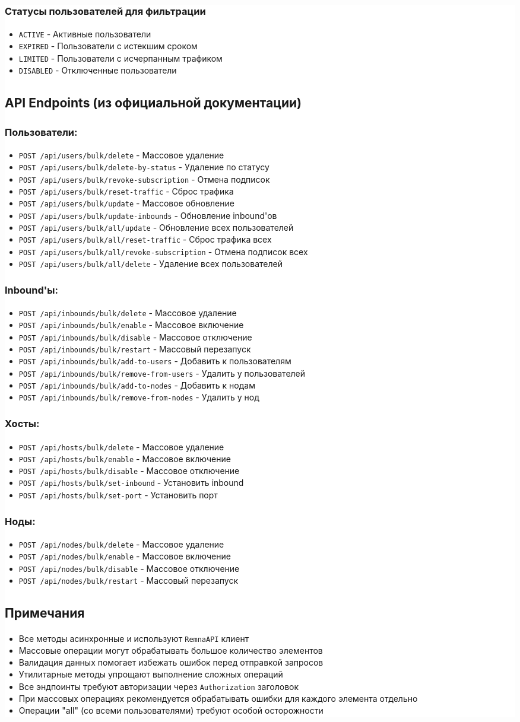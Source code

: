 ### Статусы пользователей для фильтрации
- `ACTIVE` - Активные пользователи
- `EXPIRED` - Пользователи с истекшим сроком
- `LIMITED` - Пользователи с исчерпанным трафиком
- `DISABLED` - Отключенные пользователи

## API Endpoints (из официальной документации)

### Пользователи:
- `POST /api/users/bulk/delete` - Массовое удаление
- `POST /api/users/bulk/delete-by-status` - Удаление по статусу
- `POST /api/users/bulk/revoke-subscription` - Отмена подписок
- `POST /api/users/bulk/reset-traffic` - Сброс трафика
- `POST /api/users/bulk/update` - Массовое обновление
- `POST /api/users/bulk/update-inbounds` - Обновление inbound'ов
- `POST /api/users/bulk/all/update` - Обновление всех пользователей
- `POST /api/users/bulk/all/reset-traffic` - Сброс трафика всех
- `POST /api/users/bulk/all/revoke-subscription` - Отмена подписок всех
- `POST /api/users/bulk/all/delete` - Удаление всех пользователей

### Inbound'ы:
- `POST /api/inbounds/bulk/delete` - Массовое удаление
- `POST /api/inbounds/bulk/enable` - Массовое включение
- `POST /api/inbounds/bulk/disable` - Массовое отключение
- `POST /api/inbounds/bulk/restart` - Массовый перезапуск
- `POST /api/inbounds/bulk/add-to-users` - Добавить к пользователям
- `POST /api/inbounds/bulk/remove-from-users` - Удалить у пользователей
- `POST /api/inbounds/bulk/add-to-nodes` - Добавить к нодам
- `POST /api/inbounds/bulk/remove-from-nodes` - Удалить у нод

### Хосты:
- `POST /api/hosts/bulk/delete` - Массовое удаление
- `POST /api/hosts/bulk/enable` - Массовое включение
- `POST /api/hosts/bulk/disable` - Массовое отключение
- `POST /api/hosts/bulk/set-inbound` - Установить inbound
- `POST /api/hosts/bulk/set-port` - Установить порт

### Ноды:
- `POST /api/nodes/bulk/delete` - Массовое удаление
- `POST /api/nodes/bulk/enable` - Массовое включение
- `POST /api/nodes/bulk/disable` - Массовое отключение
- `POST /api/nodes/bulk/restart` - Массовый перезапуск

## Примечания
- Все методы асинхронные и используют `RemnaAPI` клиент
- Массовые операции могут обрабатывать большое количество элементов
- Валидация данных помогает избежать ошибок перед отправкой запросов
- Утилитарные методы упрощают выполнение сложных операций
- Все эндпоинты требуют авторизации через `Authorization` заголовок
- При массовых операциях рекомендуется обрабатывать ошибки для каждого элемента отдельно
- Операции "all" (со всеми пользователями) требуют особой осторожности